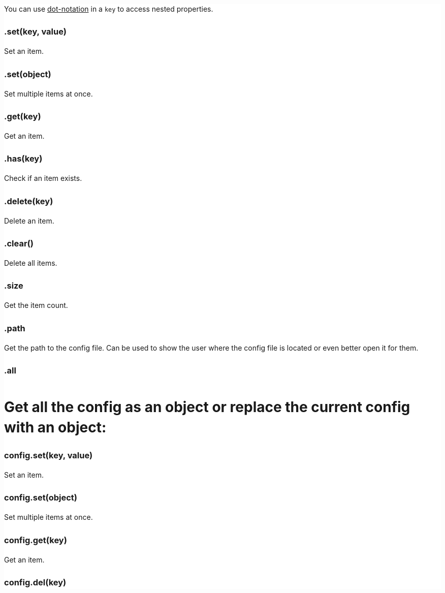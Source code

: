 You can use [dot-notation](https://github.com/sindresorhus/dot-prop) in a `key` to access nested properties.

### .set(key, value)

Set an item.

### .set(object)

Set multiple items at once.

### .get(key)

Get an item.

### .has(key)

Check if an item exists.

### .delete(key)

Delete an item.

### .clear()

Delete all items.

### .size

Get the item count.

### .path

Get the path to the config file. Can be used to show the user where the config file is located or even better open it for them.

### .all

Get all the config as an object or replace the current config with an object:
=======
### config.set(key, value)

Set an item.

### config.set(object)

Set multiple items at once.

### config.get(key)

Get an item.

### config.del(key)
